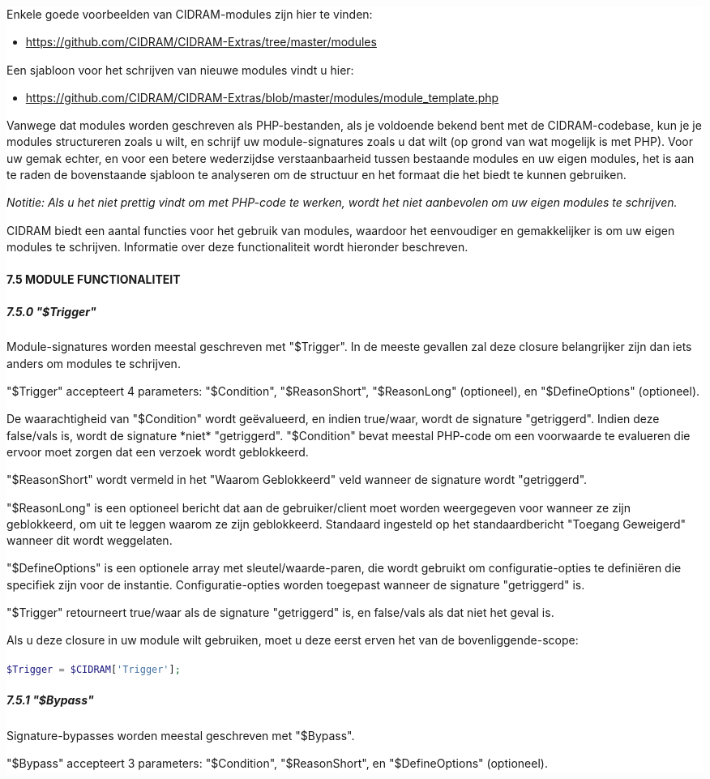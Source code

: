 Enkele goede voorbeelden van CIDRAM-modules zijn hier te vinden:
- https://github.com/CIDRAM/CIDRAM-Extras/tree/master/modules

Een sjabloon voor het schrijven van nieuwe modules vindt u hier:
- https://github.com/CIDRAM/CIDRAM-Extras/blob/master/modules/module_template.php

Vanwege dat modules worden geschreven als PHP-bestanden, als je voldoende bekend bent met de CIDRAM-codebase, kun je je modules structureren zoals u wilt, en schrijf uw module-signatures zoals u dat wilt (op grond van wat mogelijk is met PHP). Voor uw gemak echter, en voor een betere wederzijdse verstaanbaarheid tussen bestaande modules en uw eigen modules, het is aan te raden de bovenstaande sjabloon te analyseren om de structuur en het formaat die het biedt te kunnen gebruiken.

*Notitie: Als u het niet prettig vindt om met PHP-code te werken, wordt het niet aanbevolen om uw eigen modules te schrijven.*

CIDRAM biedt een aantal functies voor het gebruik van modules, waardoor het eenvoudiger en gemakkelijker is om uw eigen modules te schrijven. Informatie over deze functionaliteit wordt hieronder beschreven.

#### 7.5 MODULE FUNCTIONALITEIT

##### 7.5.0 "$Trigger"

Module-signatures worden meestal geschreven met "$Trigger". In de meeste gevallen zal deze closure belangrijker zijn dan iets anders om modules te schrijven.

"$Trigger" accepteert 4 parameters: "$Condition", "$ReasonShort", "$ReasonLong" (optioneel), en "$DefineOptions" (optioneel).

De waarachtigheid van "$Condition" wordt geëvalueerd, en indien true/waar, wordt de signature "getriggerd". Indien deze false/vals is, wordt de signature *niet* "getriggerd". "$Condition" bevat meestal PHP-code om een voorwaarde te evalueren die ervoor moet zorgen dat een verzoek wordt geblokkeerd.

"$ReasonShort" wordt vermeld in het "Waarom Geblokkeerd" veld wanneer de signature wordt "getriggerd".

"$ReasonLong" is een optioneel bericht dat aan de gebruiker/client moet worden weergegeven voor wanneer ze zijn geblokkeerd, om uit te leggen waarom ze zijn geblokkeerd. Standaard ingesteld op het standaardbericht "Toegang Geweigerd" wanneer dit wordt weggelaten.

"$DefineOptions" is een optionele array met sleutel/waarde-paren, die wordt gebruikt om configuratie-opties te definiëren die specifiek zijn voor de instantie. Configuratie-opties worden toegepast wanneer de signature "getriggerd" is.

"$Trigger" retourneert true/waar als de signature "getriggerd" is, en false/vals als dat niet het geval is.

Als u deze closure in uw module wilt gebruiken, moet u deze eerst erven het van de bovenliggende-scope:
```PHP
$Trigger = $CIDRAM['Trigger'];
```

##### 7.5.1 "$Bypass"

Signature-bypasses worden meestal geschreven met "$Bypass".

"$Bypass" accepteert 3 parameters: "$Condition", "$ReasonShort", en "$DefineOptions" (optioneel).
